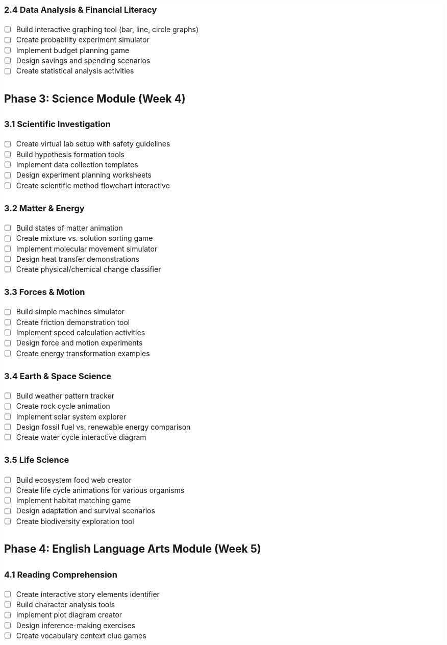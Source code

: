 ### 2.4 Data Analysis & Financial Literacy
- [ ] Build interactive graphing tool (bar, line, circle graphs)
- [ ] Create probability experiment simulator
- [ ] Implement budget planning game
- [ ] Design savings and spending scenarios
- [ ] Create statistical analysis activities

## Phase 3: Science Module (Week 4)

### 3.1 Scientific Investigation
- [ ] Create virtual lab setup with safety guidelines
- [ ] Build hypothesis formation tools
- [ ] Implement data collection templates
- [ ] Design experiment planning worksheets
- [ ] Create scientific method flowchart interactive

### 3.2 Matter & Energy
- [ ] Build states of matter animation
- [ ] Create mixture vs. solution sorting game
- [ ] Implement molecular movement simulator
- [ ] Design heat transfer demonstrations
- [ ] Create physical/chemical change classifier

### 3.3 Forces & Motion
- [ ] Build simple machines simulator
- [ ] Create friction demonstration tool
- [ ] Implement speed calculation activities
- [ ] Design force and motion experiments
- [ ] Create energy transformation examples

### 3.4 Earth & Space Science
- [ ] Build weather pattern tracker
- [ ] Create rock cycle animation
- [ ] Implement solar system explorer
- [ ] Design fossil fuel vs. renewable energy comparison
- [ ] Create water cycle interactive diagram

### 3.5 Life Science
- [ ] Build ecosystem food web creator
- [ ] Create life cycle animations for various organisms
- [ ] Implement habitat matching game
- [ ] Design adaptation and survival scenarios
- [ ] Create biodiversity exploration tool

## Phase 4: English Language Arts Module (Week 5)

### 4.1 Reading Comprehension
- [ ] Create interactive story elements identifier
- [ ] Build character analysis tools
- [ ] Implement plot diagram creator
- [ ] Design inference-making exercises
- [ ] Create vocabulary context clue games
